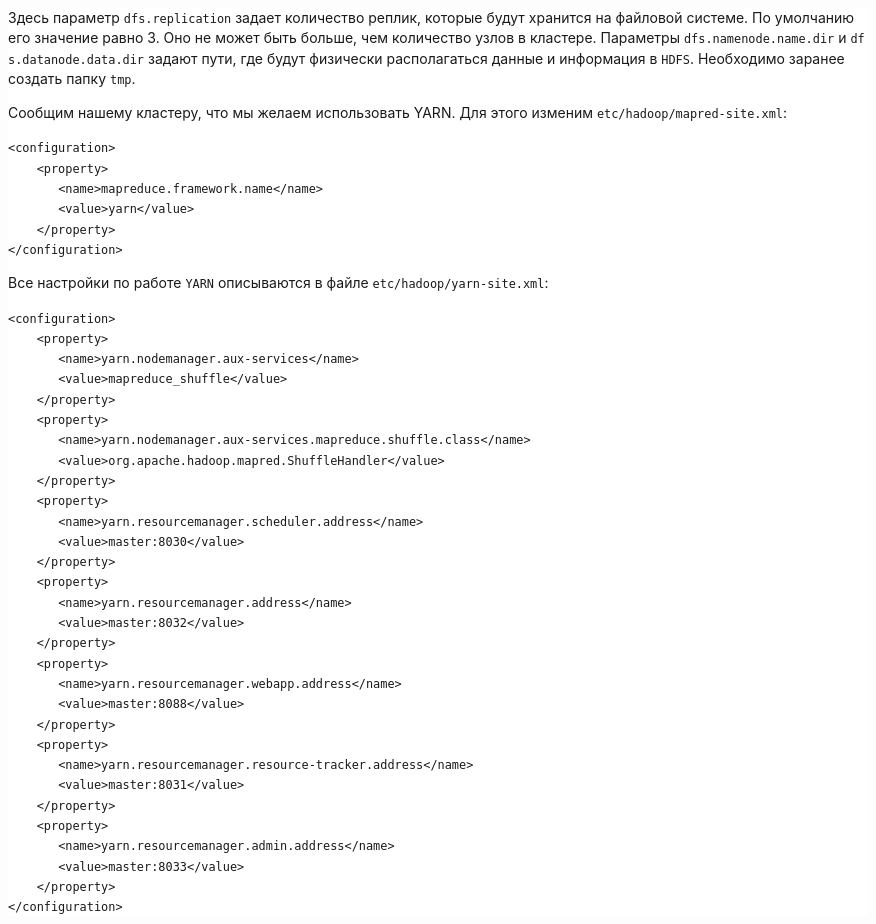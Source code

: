 
Здесь параметр `dfs.replication` задает количество реплик, которые будут хранится на файловой системе. По умолчанию его значение равно 3. Оно не может быть больше, чем количество узлов в кластере.
Параметры `dfs.namenode.name.dir` и `dfs.datanode.data.dir` задают пути, где будут физически располагаться данные и информация в `HDFS`. Необходимо заранее создать папку `tmp`.

Сообщим нашему кластеру, что мы желаем использовать YARN. Для этого изменим `etc/hadoop/mapred-site.xml`:

<pre>
<code>&lt;configuration>
    &lt;property>
       &lt;name>mapreduce.framework.name&lt;/name>
       &lt;value>yarn&lt;/value>
    &lt;/property>
&lt;/configuration></code>
</pre>


Все настройки по работе `YARN` описываются в файле `etc/hadoop/yarn-site.xml`:

<pre>
<code>&lt;configuration>
    &lt;property>
       &lt;name>yarn.nodemanager.aux-services&lt;/name>
       &lt;value>mapreduce_shuffle&lt;/value>
    &lt;/property>
    &lt;property>
       &lt;name>yarn.nodemanager.aux-services.mapreduce.shuffle.class&lt;/name>
       &lt;value>org.apache.hadoop.mapred.ShuffleHandler&lt;/value>
    &lt;/property>
    &lt;property>
       &lt;name>yarn.resourcemanager.scheduler.address&lt;/name>
       &lt;value>master:8030&lt;/value>
    &lt;/property>
    &lt;property>
       &lt;name>yarn.resourcemanager.address&lt;/name>
       &lt;value>master:8032&lt;/value>
    &lt;/property>
    &lt;property>
       &lt;name>yarn.resourcemanager.webapp.address&lt;/name>
       &lt;value>master:8088&lt;/value>
    &lt;/property>
    &lt;property>
       &lt;name>yarn.resourcemanager.resource-tracker.address&lt;/name>
       &lt;value>master:8031&lt;/value>
    &lt;/property>
    &lt;property>
       &lt;name>yarn.resourcemanager.admin.address&lt;/name>
       &lt;value>master:8033&lt;/value>
    &lt;/property>
&lt;/configuration></code>
</pre>
